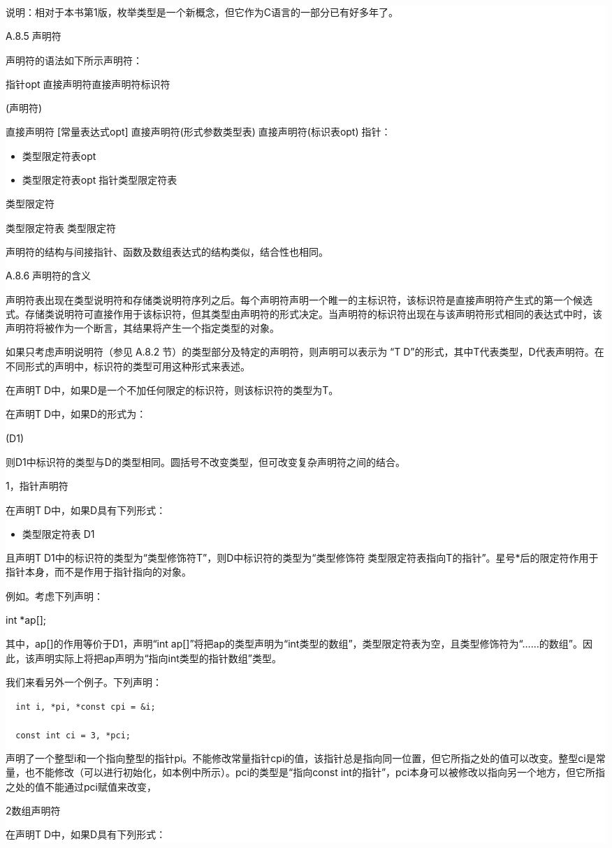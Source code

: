 说明：相对于本书第1版，枚举类型是一个新概念，但它作为C语言的一部分已有好多年了。

A.8.5 声明符

声明符的语法如下所示声明符：

指针opt 直接声明符直接声明符标识符

(声明符)

直接声明符 [常量表达式opt] 直接声明符(形式参数类型表) 直接声明符(标识表opt) 指针：

*  类型限定符表opt

*  类型限定符表opt 指针类型限定符表

类型限定符

类型限定符表 类型限定符

声明符的结构与间接指针、函数及数组表达式的结构类似，结合性也相同。

A.8.6 声明符的含义

声明符表出现在类型说明符和存储类说明符序列之后。每个声明符声明一个睢一的主标识符，该标识符是直接声明符产生式的第一个候选式。存储类说明符可直接作用于该标识符，但其类型由声明符的形式决定。当声明符的标识符出现在与该声明符形式相同的表达式中时，该声明符将被作为一个断言，其结果将产生一个指定类型的对象。

如果只考虑声明说明符（参见 A.8.2 节）的类型部分及特定的声明符，则声明可以表示为 “T D”的形式，其中T代表类型，D代表声明符。在不同形式的声明中，标识符的类型可用这种形式来表述。

在声明T D中，如果D是一个不加任何限定的标识符，则该标识符的类型为T。

在声明T D中，如果D的形式为：

(D1)

则D1中标识符的类型与D的类型相同。圆括号不改变类型，但可改变复杂声明符之间的结合。

1，指针声明符

在声明T D中，如果D具有下列形式：

* 类型限定符表 D1

且声明T D1中的标识符的类型为“类型修饰符T”，则D中标识符的类型为“类型修饰符 类型限定符表指向T的指针”。星号*后的限定符作用于指针本身，而不是作用于指针指向的对象。

例如。考虑下列声明：

int *ap[];

其中，ap[]的作用等价于D1，声明“int ap[]”将把ap的类型声明为“int类型的数组”，类型限定符表为空，且类型修饰符为“……的数组”。因此，该声明实际上将把ap声明为“指向int类型的指针数组”类型。

我们来看另外一个例子。下列声明：

      int i, *pi, *const cpi = &i;

      const int ci = 3, *pci;

声明了一个整型i和一个指向整型的指针pi。不能修改常量指针cpi的值，该指针总是指向同一位置，但它所指之处的值可以改变。整型ci是常量，也不能修改（可以进行初始化，如本例中所示）。pci的类型是“指向const int的指针”，pci本身可以被修改以指向另一个地方，但它所指之处的值不能通过pci赋值来改变，

2数组声明符

在声明T D中，如果D具有下列形式：
